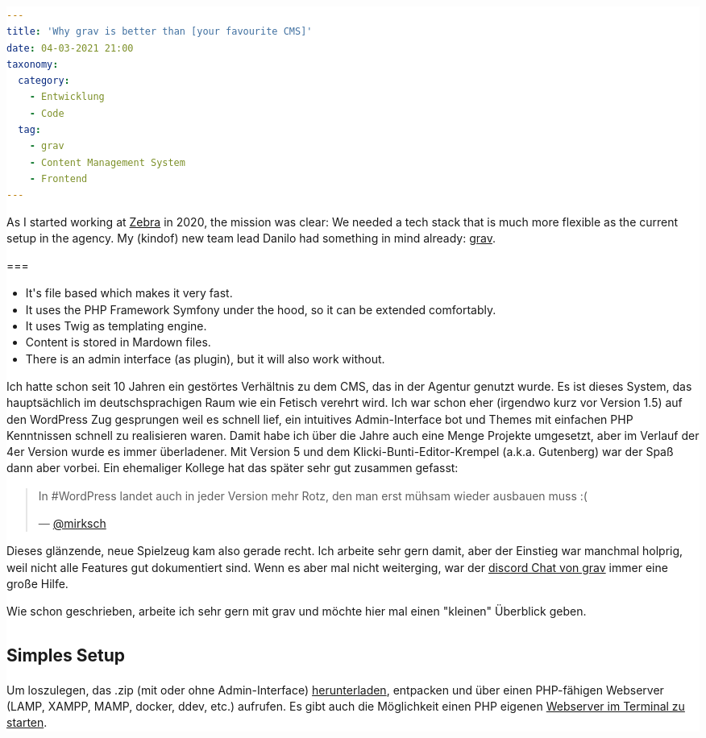 ```yaml
---
title: 'Why grav is better than [your favourite CMS]'
date: 04-03-2021 21:00
taxonomy:
  category:
    - Entwicklung
    - Code
  tag:
    - grav
    - Content Management System
    - Frontend
---
```

As I started working at [Zebra](https://zebra.de) in 2020, the mission was clear: We needed a tech stack that is much more flexible as the current setup in the agency. My (kindof) new team lead Danilo had something in mind already: [grav](https://getgrav.org).

===

* It's file based which makes it very fast.
* It uses the PHP Framework Symfony under the hood, so it can be extended comfortably.
* It uses Twig as templating engine.
* Content is stored in Mardown files.
* There is an admin interface (as plugin), but it will also work without.

Ich hatte schon seit 10 Jahren ein gestörtes Verhältnis zu dem CMS, das in der Agentur genutzt wurde. Es ist dieses System, das hauptsächlich im deutschsprachigen Raum wie ein Fetisch verehrt wird. Ich war schon eher (irgendwo kurz vor Version 1.5) auf den WordPress Zug gesprungen weil es schnell lief, ein intuitives Admin-Interface bot und Themes mit einfachen PHP Kenntnissen schnell zu realisieren waren. Damit habe ich über die Jahre auch eine Menge Projekte umgesetzt, aber im Verlauf der 4er Version wurde es immer überladener. Mit Version 5 und dem Klicki-Bunti-Editor-Krempel (a.k.a. Gutenberg) war der Spaß dann aber vorbei. Ein ehemaliger Kollege hat das später sehr gut zusammen gefasst:

>In #WordPress landet auch in jeder Version mehr Rotz, den man erst mühsam wieder ausbauen muss :(
>
>
> — [@mirksch](https://twitter.com/mirksch/status/1287376452892217345)

Dieses glänzende, neue Spielzeug kam also gerade recht. Ich arbeite sehr gern damit, aber der Einstieg war manchmal holprig, weil nicht alle Features gut dokumentiert sind. Wenn es aber mal nicht weiterging, war der [discord Chat von grav](https://chat.getgrav.org/) immer eine große Hilfe.

Wie schon geschrieben, arbeite ich sehr gern mit grav und möchte hier mal einen "kleinen" Überblick geben.

## Simples Setup

Um loszulegen, das .zip (mit oder ohne Admin-Interface) [herunterladen](https://getgrav.org/downloads), entpacken und über einen PHP-fähigen Webserver (LAMP, XAMPP, MAMP, docker, ddev, etc.) aufrufen. Es gibt auch die Möglichkeit einen PHP eigenen [Webserver im Terminal zu starten](https://learn.getgrav.org/17/basics/installation#running-grav-with-the-built-in-php-webserver-using-router-php).
